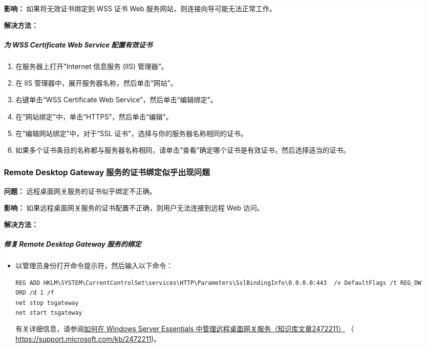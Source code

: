  **影响：** 如果将无效证书绑定到 WSS 证书 Web 服务网站，则连接向导可能无法正常工作。  
  
 **解决方法：**  
  
##### <a name="to-configure-a-valid-certificate-for-the-wss-certificate-web-service"></a>为 WSS Certificate Web Service 配置有效证书  
  
1.  在服务器上打开“Internet 信息服务 (IIS) 管理器”。  
  
2.  在 IIS 管理器中，展开服务器名称，然后单击“网站”。  
  
3.  右键单击“WSS Certificate Web Service”，然后单击“编辑绑定”。  
  
4.  在“网站绑定”中，单击“HTTPS”，然后单击“编辑”。  
  
5.  在“编辑网站绑定”中，对于“SSL 证书”，选择与你的服务器名称相同的证书。  
  
6.  如果多个证书条目的名称都与服务器名称相同，请单击“查看”确定哪个证书是有效证书，然后选择适当的证书。  
  
### <a name="there-appears-to-be-a-problem-with-the-certificate-binding-for-the-remote-desktop-gateway-service"></a>Remote Desktop Gateway 服务的证书绑定似乎出现问题  
 **问题：** 远程桌面网关服务的证书似乎绑定不正确。  
  
 **影响：** 如果远程桌面网关服务的证书配置不正确，则用户无法连接到远程 Web 访问。  
  
 **解决方法：**  
  
##### <a name="to-fix-the-binding-for-the-remote-desktop-gateway-service"></a>修复 Remote Desktop Gateway 服务的绑定  
  
-   以管理员身份打开命令提示符，然后输入以下命令：  
  
    ```  
    REG ADD HKLM\SYSTEM\CurrentControlSet\services\HTTP\Parameters\SslBindingInfo\0.0.0.0:443  /v DefaultFlags /t REG_DWORD /d 1 /f  
    net stop tsgateway  
    net start tsgateway  
    ```  
  
     有关详细信息，请参阅[如何在 Windows Server Essentials 中管理远程桌面网关服务（知识库文章2472211）](https://support.microsoft.com/kb/2472211) （ https://support.microsoft.com/kb/2472211)。
